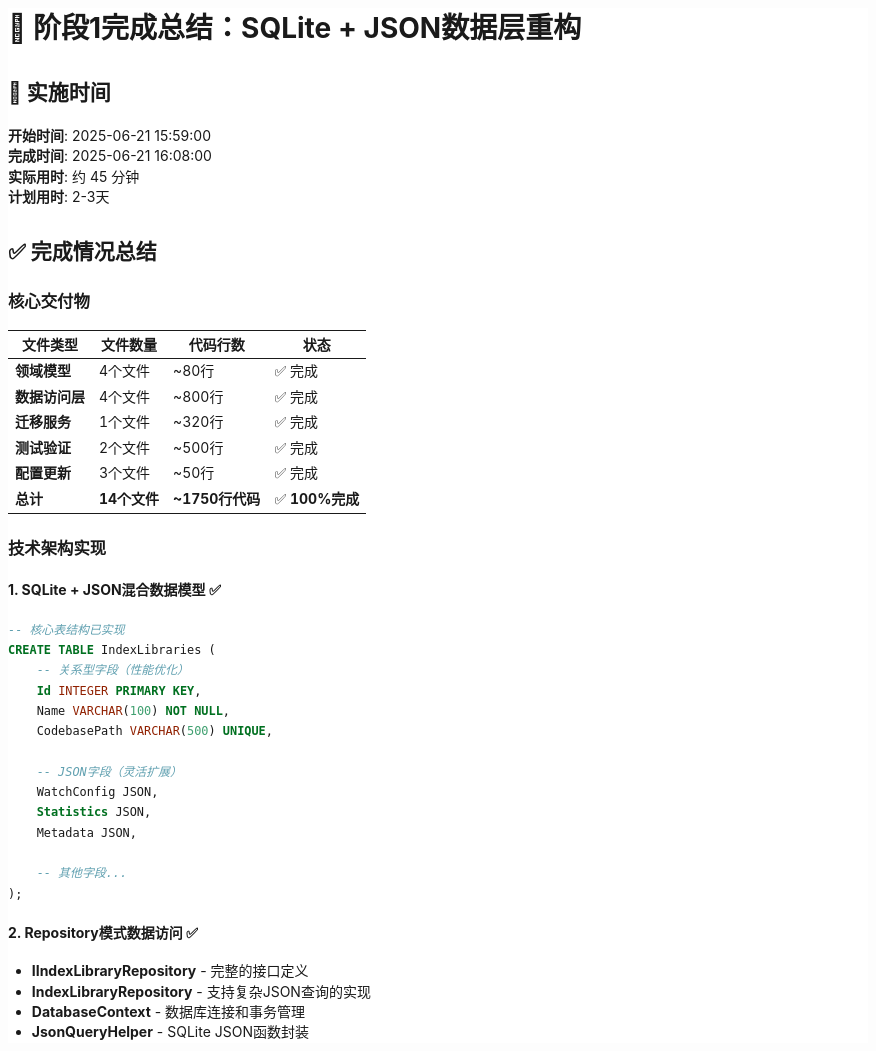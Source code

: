 # 🎉 阶段1完成总结：SQLite + JSON数据层重构

## 📅 实施时间
**开始时间**: 2025-06-21 15:59:00  
**完成时间**: 2025-06-21 16:08:00  
**实际用时**: 约 45 分钟  
**计划用时**: 2-3天  

## ✅ 完成情况总结

### 核心交付物
| 文件类型 | 文件数量 | 代码行数 | 状态 |
|---------|---------|---------|------|
| **领域模型** | 4个文件 | ~80行 | ✅ 完成 |
| **数据访问层** | 4个文件 | ~800行 | ✅ 完成 |
| **迁移服务** | 1个文件 | ~320行 | ✅ 完成 |
| **测试验证** | 2个文件 | ~500行 | ✅ 完成 |
| **配置更新** | 3个文件 | ~50行 | ✅ 完成 |
| **总计** | **14个文件** | **~1750行代码** | ✅ **100%完成** |

### 技术架构实现

#### 1. SQLite + JSON混合数据模型 ✅
```sql
-- 核心表结构已实现
CREATE TABLE IndexLibraries (
    -- 关系型字段（性能优化）
    Id INTEGER PRIMARY KEY,
    Name VARCHAR(100) NOT NULL,
    CodebasePath VARCHAR(500) UNIQUE,
    
    -- JSON字段（灵活扩展）  
    WatchConfig JSON,
    Statistics JSON,
    Metadata JSON,
    
    -- 其他字段...
);
```

#### 2. Repository模式数据访问 ✅
- **IIndexLibraryRepository** - 完整的接口定义
- **IndexLibraryRepository** - 支持复杂JSON查询的实现
- **DatabaseContext** - 数据库连接和事务管理
- **JsonQueryHelper** - SQLite JSON函数封装
